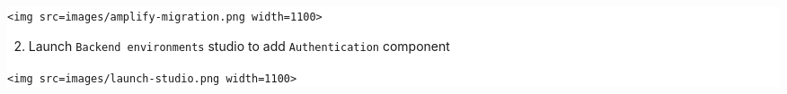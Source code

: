     <img src=images/amplify-migration.png width=1100>

  2. Launch `Backend environments` studio to add `Authentication` component

    <img src=images/launch-studio.png width=1100>

